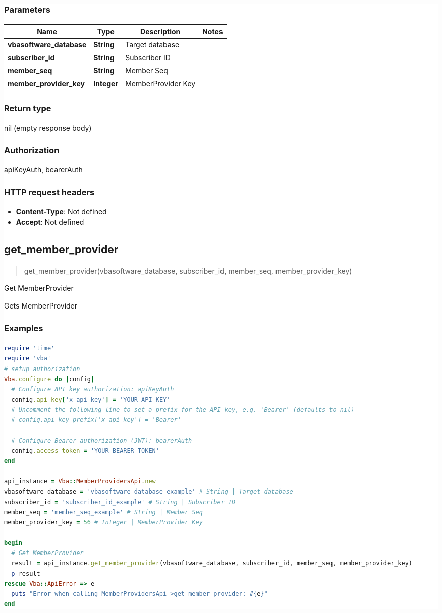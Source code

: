 ### Parameters

| Name | Type | Description | Notes |
| ---- | ---- | ----------- | ----- |
| **vbasoftware_database** | **String** | Target database |  |
| **subscriber_id** | **String** | Subscriber ID |  |
| **member_seq** | **String** | Member Seq |  |
| **member_provider_key** | **Integer** | MemberProvider Key |  |

### Return type

nil (empty response body)

### Authorization

[apiKeyAuth](../README.md#apiKeyAuth), [bearerAuth](../README.md#bearerAuth)

### HTTP request headers

- **Content-Type**: Not defined
- **Accept**: Not defined


## get_member_provider

> <MemberProviderVBAResponse> get_member_provider(vbasoftware_database, subscriber_id, member_seq, member_provider_key)

Get MemberProvider

Gets MemberProvider

### Examples

```ruby
require 'time'
require 'vba'
# setup authorization
Vba.configure do |config|
  # Configure API key authorization: apiKeyAuth
  config.api_key['x-api-key'] = 'YOUR API KEY'
  # Uncomment the following line to set a prefix for the API key, e.g. 'Bearer' (defaults to nil)
  # config.api_key_prefix['x-api-key'] = 'Bearer'

  # Configure Bearer authorization (JWT): bearerAuth
  config.access_token = 'YOUR_BEARER_TOKEN'
end

api_instance = Vba::MemberProvidersApi.new
vbasoftware_database = 'vbasoftware_database_example' # String | Target database
subscriber_id = 'subscriber_id_example' # String | Subscriber ID
member_seq = 'member_seq_example' # String | Member Seq
member_provider_key = 56 # Integer | MemberProvider Key

begin
  # Get MemberProvider
  result = api_instance.get_member_provider(vbasoftware_database, subscriber_id, member_seq, member_provider_key)
  p result
rescue Vba::ApiError => e
  puts "Error when calling MemberProvidersApi->get_member_provider: #{e}"
end
```